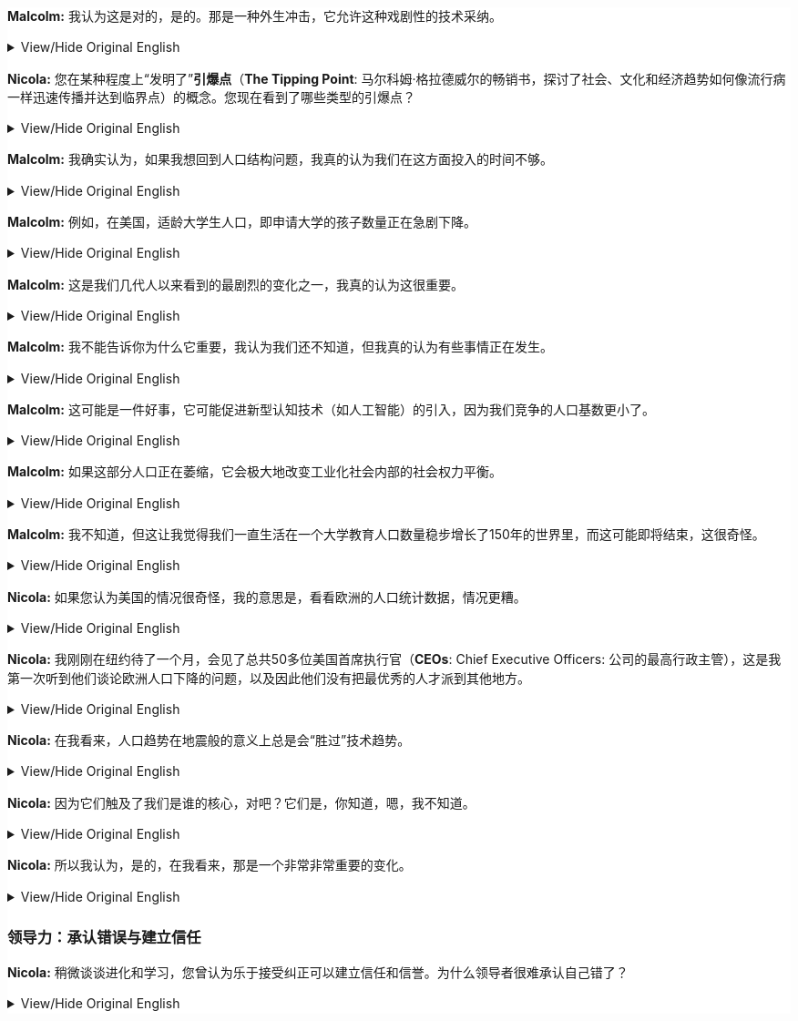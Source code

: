 **Malcolm:** 我认为这是对的，是的。那是一种外生冲击，它允许这种戏剧性的技术采纳。

<details><summary>View/Hide Original English</summary></details>

**Nicola:** 您在某种程度上“发明了”**引爆点**（**The Tipping Point**: 马尔科姆·格拉德威尔的畅销书，探讨了社会、文化和经济趋势如何像流行病一样迅速传播并达到临界点）的概念。您现在看到了哪些类型的引爆点？

<details><summary>View/Hide Original English</summary></details>

**Malcolm:** 我确实认为，如果我想回到人口结构问题，我真的认为我们在这方面投入的时间不够。

<details><summary>View/Hide Original English</summary></details>

**Malcolm:** 例如，在美国，适龄大学生人口，即申请大学的孩子数量正在急剧下降。

<details><summary>View/Hide Original English</summary></details>

**Malcolm:** 这是我们几代人以来看到的最剧烈的变化之一，我真的认为这很重要。

<details><summary>View/Hide Original English</summary></details>

**Malcolm:** 我不能告诉你为什么它重要，我认为我们还不知道，但我真的认为有些事情正在发生。

<details><summary>View/Hide Original English</summary></details>

**Malcolm:** 这可能是一件好事，它可能促进新型认知技术（如人工智能）的引入，因为我们竞争的人口基数更小了。

<details><summary>View/Hide Original English</summary></details>

**Malcolm:** 如果这部分人口正在萎缩，它会极大地改变工业化社会内部的社会权力平衡。

<details><summary>View/Hide Original English</summary></details>

**Malcolm:** 我不知道，但这让我觉得我们一直生活在一个大学教育人口数量稳步增长了150年的世界里，而这可能即将结束，这很奇怪。

<details><summary>View/Hide Original English</summary></details>

**Nicola:** 如果您认为美国的情况很奇怪，我的意思是，看看欧洲的人口统计数据，情况更糟。

<details><summary>View/Hide Original English</summary></details>

**Nicola:** 我刚刚在纽约待了一个月，会见了总共50多位美国首席执行官（**CEOs**: Chief Executive Officers: 公司的最高行政主管），这是我第一次听到他们谈论欧洲人口下降的问题，以及因此他们没有把最优秀的人才派到其他地方。

<details><summary>View/Hide Original English</summary></details>

**Nicola:** 在我看来，人口趋势在地震般的意义上总是会“胜过”技术趋势。

<details><summary>View/Hide Original English</summary></details>

**Nicola:** 因为它们触及了我们是谁的核心，对吧？它们是，你知道，嗯，我不知道。

<details><summary>View/Hide Original English</summary></details>

**Nicola:** 所以我认为，是的，在我看来，那是一个非常非常重要的变化。

<details><summary>View/Hide Original English</summary></details>

### 领导力：承认错误与建立信任

**Nicola:** 稍微谈谈进化和学习，您曾认为乐于接受纠正可以建立信任和信誉。为什么领导者很难承认自己错了？

<details><summary>View/Hide Original English</summary></details>
